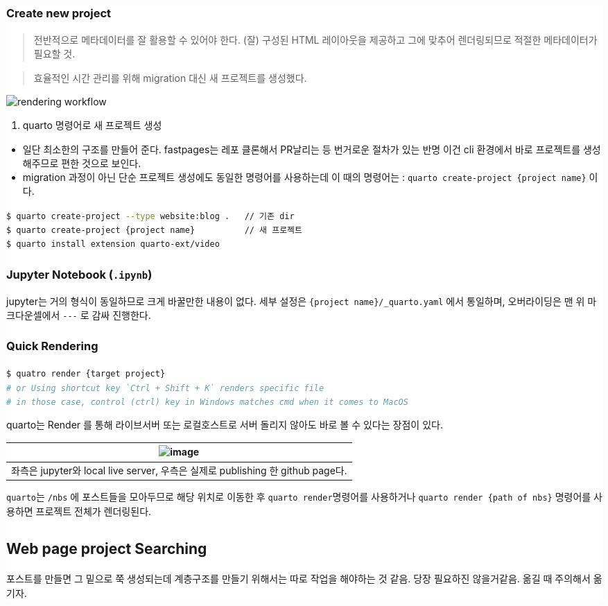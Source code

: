 
### Create new project
> 전반적으로 메타데이터를 잘 활용할 수 있어야 한다. (잘) 구성된 HTML 레이아웃을 제공하고 그에 맞추어 렌더링되므로 적절한 메타데이터가 필요할 것.

> 효율적인 시간 관리를 위해 migration 대신 새 프로젝트를 생성했다.

![rendering workflow](https://quarto.org/docs/get-started/hello/images/qmd-how-it-works.png)


1. quarto 명령어로 새 프로젝트 생성

- 일단 최소한의 구조를 만들어 준다. fastpages는 레포 클론해서 PR날리는 등 번거로운 절차가 있는 반명 이건 cli 환경에서 바로 프로젝트를 생성해주므로 편한 것으로 보인다.
- migration 과정이 아닌 단순 프로젝트 생성에도 동일한 명령어를 사용하는데 이 때의 명령어는 : `quarto create-project {project name}` 이다.

```bash
$ quarto create-project --type website:blog .   // 기존 dir
$ quarto create-project {project name}          // 새 프로젝트
$ quarto install extension quarto-ext/video
```

### Jupyter Notebook (`.ipynb`)
jupyter는 거의 형식이 동일하므로 크게 바꿀만한 내용이 없다. 세부 설정은 `{project name}/_quarto.yaml` 에서 통일하며, 오버라이딩은 맨 위 마크다운셀에서 `---` 로 감싸 진행한다.

### Quick Rendering
```sh
$ quatro render {target project}
# or Using shortcut key `Ctrl + Shift + K` renders specific file
# in those case, control (ctrl) key in Windows matches cmd when it comes to MacOS
```
quarto는 Render 를 통해 라이브서버 또는 로컬호스트로 서버 돌리지 않아도 바로 볼 수 있다는 장점이 있다.

|<img width="1800" alt="image" src="https://user-images.githubusercontent.com/60145951/235649610-269d741e-9c0b-4186-a8a4-2f9585c81231.png">|
|:-:|
|좌측은 jupyter와 local live server, 우측은 실제로 publishing 한 github page다.|

`quarto`는 `/nbs` 에 포스트들을 모아두므로 해당 위치로 이동한 후 `quarto render`명령어를 사용하거나 `quarto render {path of nbs}` 명령어를 사용하면 프로젝트 전체가 렌더링된다.


## Web page project Searching

포스트를 만들면 그 밑으로 쭉 생성되는데 계층구조를 만들기 위해서는 따로 작업을 해야하는 것 같음. 당장 필요하진 않을거같음. 옮길 때 주의해서 옮기자.